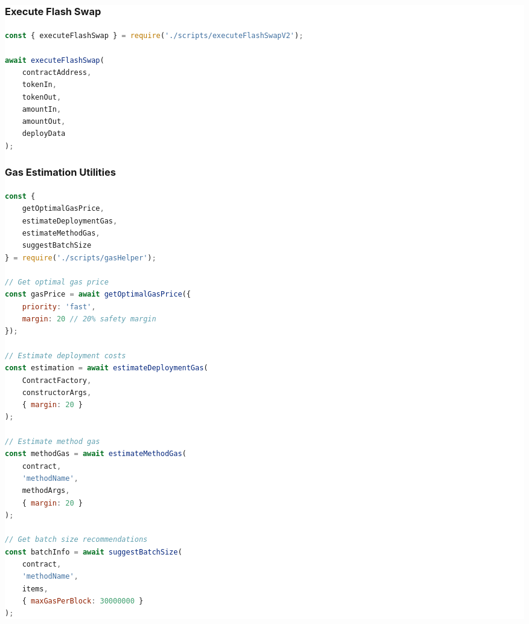 ### Execute Flash Swap
```javascript
const { executeFlashSwap } = require('./scripts/executeFlashSwapV2');

await executeFlashSwap(
    contractAddress,
    tokenIn,
    tokenOut,
    amountIn,
    amountOut,
    deployData
);
```

### Gas Estimation Utilities
```javascript
const { 
    getOptimalGasPrice,
    estimateDeploymentGas,
    estimateMethodGas,
    suggestBatchSize
} = require('./scripts/gasHelper');

// Get optimal gas price
const gasPrice = await getOptimalGasPrice({
    priority: 'fast',
    margin: 20 // 20% safety margin
});

// Estimate deployment costs
const estimation = await estimateDeploymentGas(
    ContractFactory,
    constructorArgs,
    { margin: 20 }
);

// Estimate method gas
const methodGas = await estimateMethodGas(
    contract,
    'methodName',
    methodArgs,
    { margin: 20 }
);

// Get batch size recommendations
const batchInfo = await suggestBatchSize(
    contract,
    'methodName',
    items,
    { maxGasPerBlock: 30000000 }
);
```
